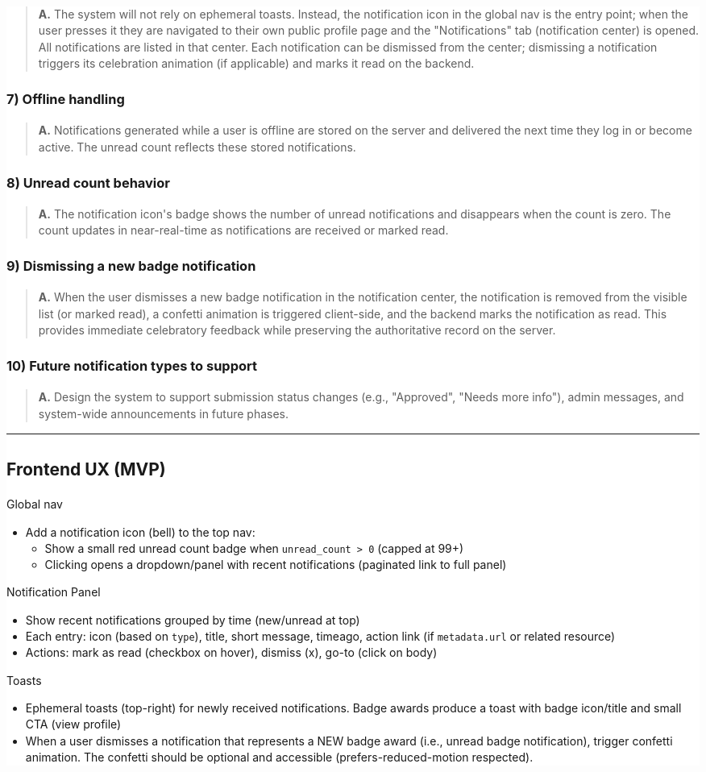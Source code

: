 > **A.** The system will not rely on ephemeral toasts. Instead, the notification icon in the global nav is the entry point; when the user presses it they are navigated to their own public profile page and the "Notifications" tab (notification center) is opened. All notifications are listed in that center. Each notification can be dismissed from the center; dismissing a notification triggers its celebration animation (if applicable) and marks it read on the backend.

### 7) Offline handling

> **A.** Notifications generated while a user is offline are stored on the server and delivered the next time they log in or become active. The unread count reflects these stored notifications.

### 8) Unread count behavior

> **A.** The notification icon's badge shows the number of unread notifications and disappears when the count is zero. The count updates in near-real-time as notifications are received or marked read.

### 9) Dismissing a new badge notification

> **A.** When the user dismisses a new badge notification in the notification center, the notification is removed from the visible list (or marked read), a confetti animation is triggered client-side, and the backend marks the notification as read. This provides immediate celebratory feedback while preserving the authoritative record on the server.

### 10) Future notification types to support

> **A.** Design the system to support submission status changes (e.g., "Approved", "Needs more info"), admin messages, and system-wide announcements in future phases.


---

## Frontend UX (MVP)

Global nav

- Add a notification icon (bell) to the top nav:
   - Show a small red unread count badge when `unread_count > 0` (capped at 99+)
   - Clicking opens a dropdown/panel with recent notifications (paginated link to full panel)

Notification Panel

- Show recent notifications grouped by time (new/unread at top)
- Each entry: icon (based on `type`), title, short message, timeago, action link (if `metadata.url` or related resource)
- Actions: mark as read (checkbox on hover), dismiss (x), go-to (click on body)

Toasts

- Ephemeral toasts (top-right) for newly received notifications. Badge awards produce a toast with badge icon/title and small CTA (view profile)
- When a user dismisses a notification that represents a NEW badge award (i.e., unread badge notification), trigger confetti animation. The confetti should be optional and accessible (prefers-reduced-motion respected).
